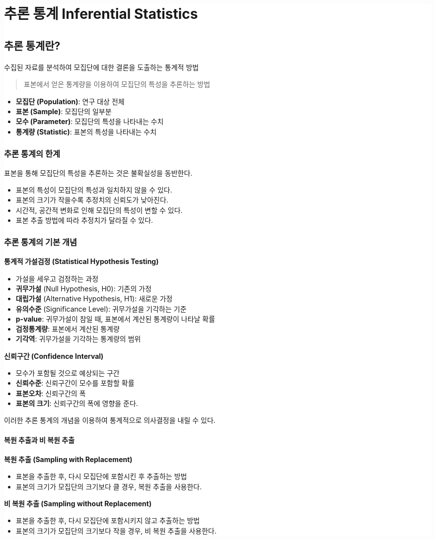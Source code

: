 # 추론 통계 Inferential Statistics

## 추론 통계란?

수집된 자료를 분석하여 모집단에 대한 결론을 도출하는 통계적 방법

> 표본에서 얻은 통계량을 이용하여 모집단의 특성을 추론하는 방법

- **모집단 (Population)**: 연구 대상 전체
- **표본 (Sample)**: 모집단의 일부분
- **모수 (Parameter)**: 모집단의 특성을 나타내는 수치
- **통계량 (Statistic)**: 표본의 특성을 나타내는 수치

### 추론 통계의 한계

표본을 통해 모집단의 특성을 추론하는 것은 불확실성을 동반한다.

- 표본의 특성이 모집단의 특성과 일치하지 않을 수 있다.
- 표본의 크기가 작을수록 추정치의 신뢰도가 낮아진다.
- 시간적, 공간적 변화로 인해 모집단의 특성이 변할 수 있다.
- 표본 추출 방법에 따라 추정치가 달라질 수 있다.

### 추론 통계의 기본 개념

**통계적 가설검정 (Statistical Hypothesis Testing)**

- 가설을 세우고 검정하는 과정
- **귀무가설** (Null Hypothesis, H0): 기존의 가정
- **대립가설** (Alternative Hypothesis, H1): 새로운 가정
- **유의수준** (Significance Level): 귀무가설을 기각하는 기준
- **p-value**: 귀무가설이 참일 때, 표본에서 계산된 통계량이 나타날 확률
- **검정통계량**: 표본에서 계산된 통계량
- **기각역**: 귀무가설을 기각하는 통계량의 범위

**신뢰구간 (Confidence Interval)**

- 모수가 포함될 것으로 예상되는 구간
- **신뢰수준**: 신뢰구간이 모수를 포함할 확률
- **표본오차**: 신뢰구간의 폭
- **표본의 크기**: 신뢰구간의 폭에 영향을 준다.

이러한 추론 통계의 개념을 이용하여 통계적으로 의사결정을 내릴 수 있다.

#### 복원 추출과 비 복원 추출

**복원 추출 (Sampling with Replacement)**

- 표본을 추출한 후, 다시 모집단에 포함시킨 후 추출하는 방법
- 표본의 크기가 모집단의 크기보다 클 경우, 복원 추출을 사용한다.

**비 복원 추출 (Sampling without Replacement)**

- 표본을 추출한 후, 다시 모집단에 포함시키지 않고 추출하는 방법
- 표본의 크기가 모집단의 크기보다 작을 경우, 비 복원 추출을 사용한다.
